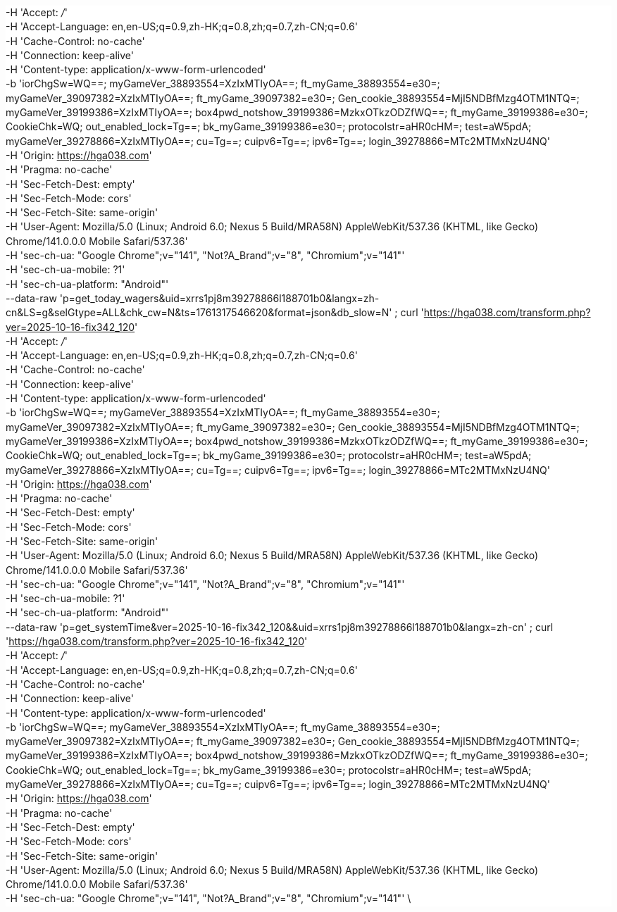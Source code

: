 -H 'Accept: */*' \
-H 'Accept-Language: en,en-US;q=0.9,zh-HK;q=0.8,zh;q=0.7,zh-CN;q=0.6' \
-H 'Cache-Control: no-cache' \
-H 'Connection: keep-alive' \
-H 'Content-type: application/x-www-form-urlencoded' \
-b 'iorChgSw=WQ==; myGameVer_38893554=XzIxMTIyOA==; ft_myGame_38893554=e30=; myGameVer_39097382=XzIxMTIyOA==; ft_myGame_39097382=e30=; Gen_cookie_38893554=MjI5NDBfMzg4OTM1NTQ=; myGameVer_39199386=XzIxMTIyOA==; box4pwd_notshow_39199386=MzkxOTkzODZfWQ==; ft_myGame_39199386=e30=; CookieChk=WQ; out_enabled_lock=Tg==; bk_myGame_39199386=e30=; protocolstr=aHR0cHM=; test=aW5pdA; myGameVer_39278866=XzIxMTIyOA==; cu=Tg==; cuipv6=Tg==; ipv6=Tg==; login_39278866=MTc2MTMxNzU4NQ' \
-H 'Origin: https://hga038.com' \
-H 'Pragma: no-cache' \
-H 'Sec-Fetch-Dest: empty' \
-H 'Sec-Fetch-Mode: cors' \
-H 'Sec-Fetch-Site: same-origin' \
-H 'User-Agent: Mozilla/5.0 (Linux; Android 6.0; Nexus 5 Build/MRA58N) AppleWebKit/537.36 (KHTML, like Gecko) Chrome/141.0.0.0 Mobile Safari/537.36' \
-H 'sec-ch-ua: "Google Chrome";v="141", "Not?A_Brand";v="8", "Chromium";v="141"' \
-H 'sec-ch-ua-mobile: ?1' \
-H 'sec-ch-ua-platform: "Android"' \
--data-raw 'p=get_today_wagers&uid=xrrs1pj8m39278866l188701b0&langx=zh-cn&LS=g&selGtype=ALL&chk_cw=N&ts=1761317546620&format=json&db_slow=N' ;
curl 'https://hga038.com/transform.php?ver=2025-10-16-fix342_120' \
-H 'Accept: */*' \
-H 'Accept-Language: en,en-US;q=0.9,zh-HK;q=0.8,zh;q=0.7,zh-CN;q=0.6' \
-H 'Cache-Control: no-cache' \
-H 'Connection: keep-alive' \
-H 'Content-type: application/x-www-form-urlencoded' \
-b 'iorChgSw=WQ==; myGameVer_38893554=XzIxMTIyOA==; ft_myGame_38893554=e30=; myGameVer_39097382=XzIxMTIyOA==; ft_myGame_39097382=e30=; Gen_cookie_38893554=MjI5NDBfMzg4OTM1NTQ=; myGameVer_39199386=XzIxMTIyOA==; box4pwd_notshow_39199386=MzkxOTkzODZfWQ==; ft_myGame_39199386=e30=; CookieChk=WQ; out_enabled_lock=Tg==; bk_myGame_39199386=e30=; protocolstr=aHR0cHM=; test=aW5pdA; myGameVer_39278866=XzIxMTIyOA==; cu=Tg==; cuipv6=Tg==; ipv6=Tg==; login_39278866=MTc2MTMxNzU4NQ' \
-H 'Origin: https://hga038.com' \
-H 'Pragma: no-cache' \
-H 'Sec-Fetch-Dest: empty' \
-H 'Sec-Fetch-Mode: cors' \
-H 'Sec-Fetch-Site: same-origin' \
-H 'User-Agent: Mozilla/5.0 (Linux; Android 6.0; Nexus 5 Build/MRA58N) AppleWebKit/537.36 (KHTML, like Gecko) Chrome/141.0.0.0 Mobile Safari/537.36' \
-H 'sec-ch-ua: "Google Chrome";v="141", "Not?A_Brand";v="8", "Chromium";v="141"' \
-H 'sec-ch-ua-mobile: ?1' \
-H 'sec-ch-ua-platform: "Android"' \
--data-raw 'p=get_systemTime&ver=2025-10-16-fix342_120&&uid=xrrs1pj8m39278866l188701b0&langx=zh-cn' ;
curl 'https://hga038.com/transform.php?ver=2025-10-16-fix342_120' \
-H 'Accept: */*' \
-H 'Accept-Language: en,en-US;q=0.9,zh-HK;q=0.8,zh;q=0.7,zh-CN;q=0.6' \
-H 'Cache-Control: no-cache' \
-H 'Connection: keep-alive' \
-H 'Content-type: application/x-www-form-urlencoded' \
-b 'iorChgSw=WQ==; myGameVer_38893554=XzIxMTIyOA==; ft_myGame_38893554=e30=; myGameVer_39097382=XzIxMTIyOA==; ft_myGame_39097382=e30=; Gen_cookie_38893554=MjI5NDBfMzg4OTM1NTQ=; myGameVer_39199386=XzIxMTIyOA==; box4pwd_notshow_39199386=MzkxOTkzODZfWQ==; ft_myGame_39199386=e30=; CookieChk=WQ; out_enabled_lock=Tg==; bk_myGame_39199386=e30=; protocolstr=aHR0cHM=; test=aW5pdA; myGameVer_39278866=XzIxMTIyOA==; cu=Tg==; cuipv6=Tg==; ipv6=Tg==; login_39278866=MTc2MTMxNzU4NQ' \
-H 'Origin: https://hga038.com' \
-H 'Pragma: no-cache' \
-H 'Sec-Fetch-Dest: empty' \
-H 'Sec-Fetch-Mode: cors' \
-H 'Sec-Fetch-Site: same-origin' \
-H 'User-Agent: Mozilla/5.0 (Linux; Android 6.0; Nexus 5 Build/MRA58N) AppleWebKit/537.36 (KHTML, like Gecko) Chrome/141.0.0.0 Mobile Safari/537.36' \
-H 'sec-ch-ua: "Google Chrome";v="141", "Not?A_Brand";v="8", "Chromium";v="141"' \